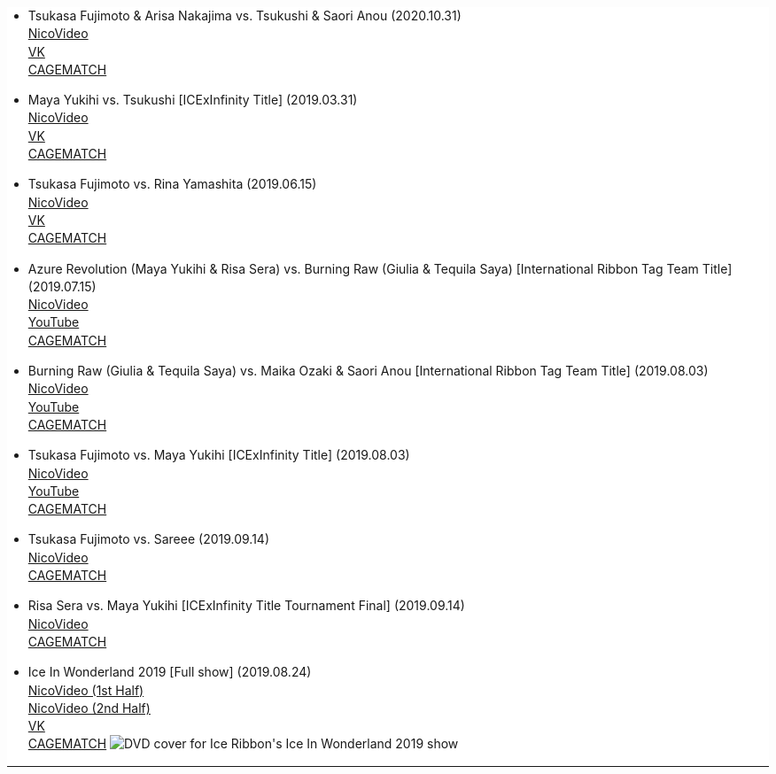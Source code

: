 - Tsukasa Fujimoto & Arisa Nakajima vs. Tsukushi & Saori Anou (2020.10.31)<br>
  [NicoVideo](https://www.nicovideo.jp/watch/so38393089)<br>
  [VK](https://vkvideo.ru/video-4499945_456245081)<br>
  [CAGEMATCH](https://www.cagematch.net/?id=111&nr=23954#rateHere)<br>

- Maya Yukihi vs. Tsukushi [ICExInfinity Title] (2019.03.31)<br>
  [NicoVideo](https://www.nicovideo.jp/watch/so35045386)<br>
  [VK](https://vkvideo.ru/video-4499945_456243130)<br>
  [CAGEMATCH](https://www.cagematch.net/?id=111&nr=17989#rateHere)<br>

- Tsukasa Fujimoto vs. Rina Yamashita (2019.06.15)<br>
  [NicoVideo](https://www.nicovideo.jp/watch/so35418042)<br>
  [VK](https://vkvideo.ru/video-4499945_456243450)<br>
  [CAGEMATCH](https://www.cagematch.net/?id=1&nr=232229&page=2)<br>

- Azure Revolution (Maya Yukihi & Risa Sera) vs. Burning Raw (Giulia & Tequila Saya) [International Ribbon Tag Team Title] (2019.07.15)<br>
  [NicoVideo](https://www.nicovideo.jp/watch/so35517373)<br>
  [YouTube](https://youtu.be/3vvhKe1oWag?si=Lq_EtMhBNSf7j6Am)<br>
  [CAGEMATCH](https://www.cagematch.net/?id=111&nr=11847#rateHere)<br>
  <iframe width="600" height="300" src="https://www.youtube.com/embed/3vvhKe1oWag?si=ACjZHrGIYiVb3xAL" title="YouTube video player" frameborder="0" allow="accelerometer; autoplay; clipboard-write; encrypted-media; gyroscope; picture-in-picture; web-share" referrerpolicy="strict-origin-when-cross-origin" allowfullscreen></iframe>

- Burning Raw (Giulia & Tequila Saya) vs. Maika Ozaki & Saori Anou [International Ribbon Tag Team Title] (2019.08.03)<br>
  [NicoVideo](https://www.nicovideo.jp/watch/so35611792)<br>
  [YouTube](https://youtu.be/zQNy7h2gRtQ?si=LAuizqHxCBGwLooA)<br>
  [CAGEMATCH](https://www.cagematch.net/?id=111&nr=29872#rateHere)<br>
  <iframe width="600" height="300" src="https://www.youtube.com/embed/zQNy7h2gRtQ?si=LAuizqHxCBGwLooA" title="YouTube video player" frameborder="0" allow="accelerometer; autoplay; clipboard-write; encrypted-media; gyroscope; picture-in-picture; web-share" referrerpolicy="strict-origin-when-cross-origin" allowfullscreen></iframe>

- Tsukasa Fujimoto vs. Maya Yukihi [ICExInfinity Title] (2019.08.03)<br>
  [NicoVideo](https://www.nicovideo.jp/watch/so35611792)<br>
  [YouTube](https://youtu.be/1ec8873GQxg?si=gZMsLPb8kZHVgj7R)<br>
  [CAGEMATCH](https://www.cagematch.net/?id=111&nr=11640#rateHere)
  <iframe width="600" height="300" src="https://www.youtube.com/embed/1ec8873GQxg?si=gZMsLPb8kZHVgj7R" title="YouTube video player" frameborder="0" allow="accelerometer; autoplay; clipboard-write; encrypted-media; gyroscope; picture-in-picture; web-share" referrerpolicy="strict-origin-when-cross-origin" allowfullscreen></iframe>

- Tsukasa Fujimoto vs. Sareee (2019.09.14)<br>
  [NicoVideo](https://www.nicovideo.jp/watch/so36087373)<br>
  [CAGEMATCH](https://www.cagematch.net/?id=111&nr=11945#rateHere)

- Risa Sera vs. Maya Yukihi [ICExInfinity Title Tournament Final] (2019.09.14)<br>
  [NicoVideo](https://www.nicovideo.jp/watch/so36087373)<br>
  [CAGEMATCH](https://www.cagematch.net/?id=111&nr=44468#rateHere)

- Ice In Wonderland 2019 [Full show] (2019.08.24)<br>
  [NicoVideo (1st Half)](https://www.nicovideo.jp/watch/so35865557)<br>
  [NicoVideo (2nd Half)](https://www.nicovideo.jp/watch/so35865565)<br>
  [VK](https://vkvideo.ru/video-4499945_456243658)<br>
  [CAGEMATCH](https://www.cagematch.net/?id=1&nr=238122&page=2)
  <img src="https://iceribbon.com/image/news/nid_2298_img1.jpg" alt="DVD cover for Ice Ribbon's Ice In Wonderland 2019 show">

---